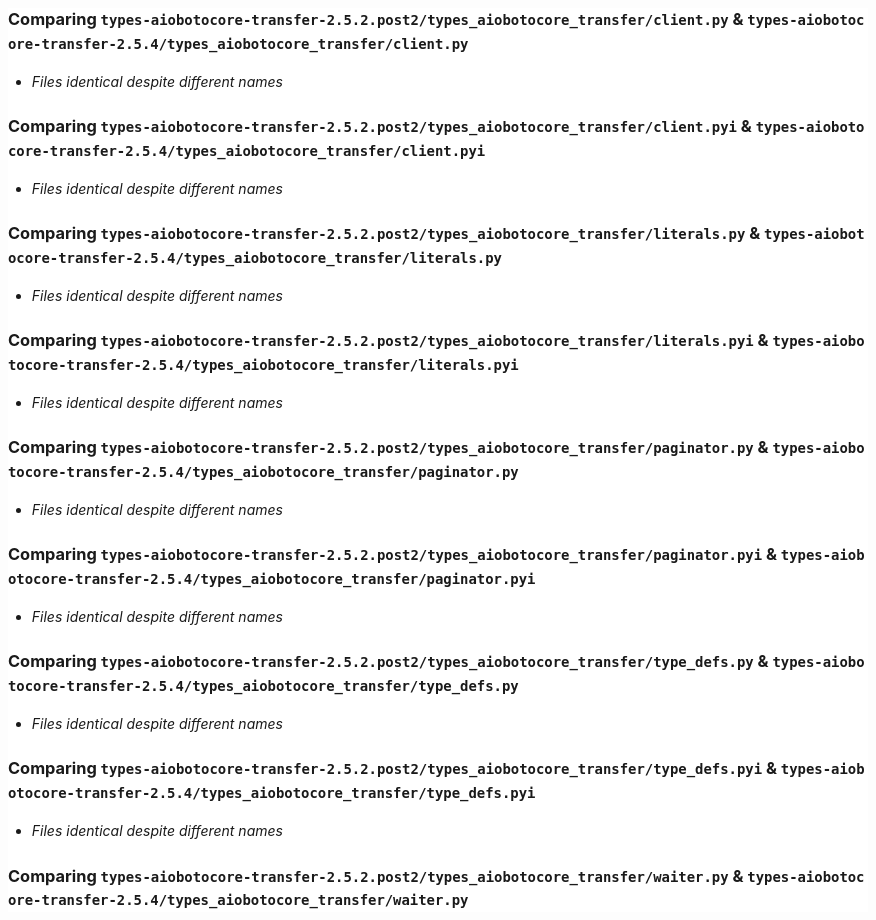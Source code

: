 ### Comparing `types-aiobotocore-transfer-2.5.2.post2/types_aiobotocore_transfer/client.py` & `types-aiobotocore-transfer-2.5.4/types_aiobotocore_transfer/client.py`

 * *Files identical despite different names*

### Comparing `types-aiobotocore-transfer-2.5.2.post2/types_aiobotocore_transfer/client.pyi` & `types-aiobotocore-transfer-2.5.4/types_aiobotocore_transfer/client.pyi`

 * *Files identical despite different names*

### Comparing `types-aiobotocore-transfer-2.5.2.post2/types_aiobotocore_transfer/literals.py` & `types-aiobotocore-transfer-2.5.4/types_aiobotocore_transfer/literals.py`

 * *Files identical despite different names*

### Comparing `types-aiobotocore-transfer-2.5.2.post2/types_aiobotocore_transfer/literals.pyi` & `types-aiobotocore-transfer-2.5.4/types_aiobotocore_transfer/literals.pyi`

 * *Files identical despite different names*

### Comparing `types-aiobotocore-transfer-2.5.2.post2/types_aiobotocore_transfer/paginator.py` & `types-aiobotocore-transfer-2.5.4/types_aiobotocore_transfer/paginator.py`

 * *Files identical despite different names*

### Comparing `types-aiobotocore-transfer-2.5.2.post2/types_aiobotocore_transfer/paginator.pyi` & `types-aiobotocore-transfer-2.5.4/types_aiobotocore_transfer/paginator.pyi`

 * *Files identical despite different names*

### Comparing `types-aiobotocore-transfer-2.5.2.post2/types_aiobotocore_transfer/type_defs.py` & `types-aiobotocore-transfer-2.5.4/types_aiobotocore_transfer/type_defs.py`

 * *Files identical despite different names*

### Comparing `types-aiobotocore-transfer-2.5.2.post2/types_aiobotocore_transfer/type_defs.pyi` & `types-aiobotocore-transfer-2.5.4/types_aiobotocore_transfer/type_defs.pyi`

 * *Files identical despite different names*

### Comparing `types-aiobotocore-transfer-2.5.2.post2/types_aiobotocore_transfer/waiter.py` & `types-aiobotocore-transfer-2.5.4/types_aiobotocore_transfer/waiter.py`
